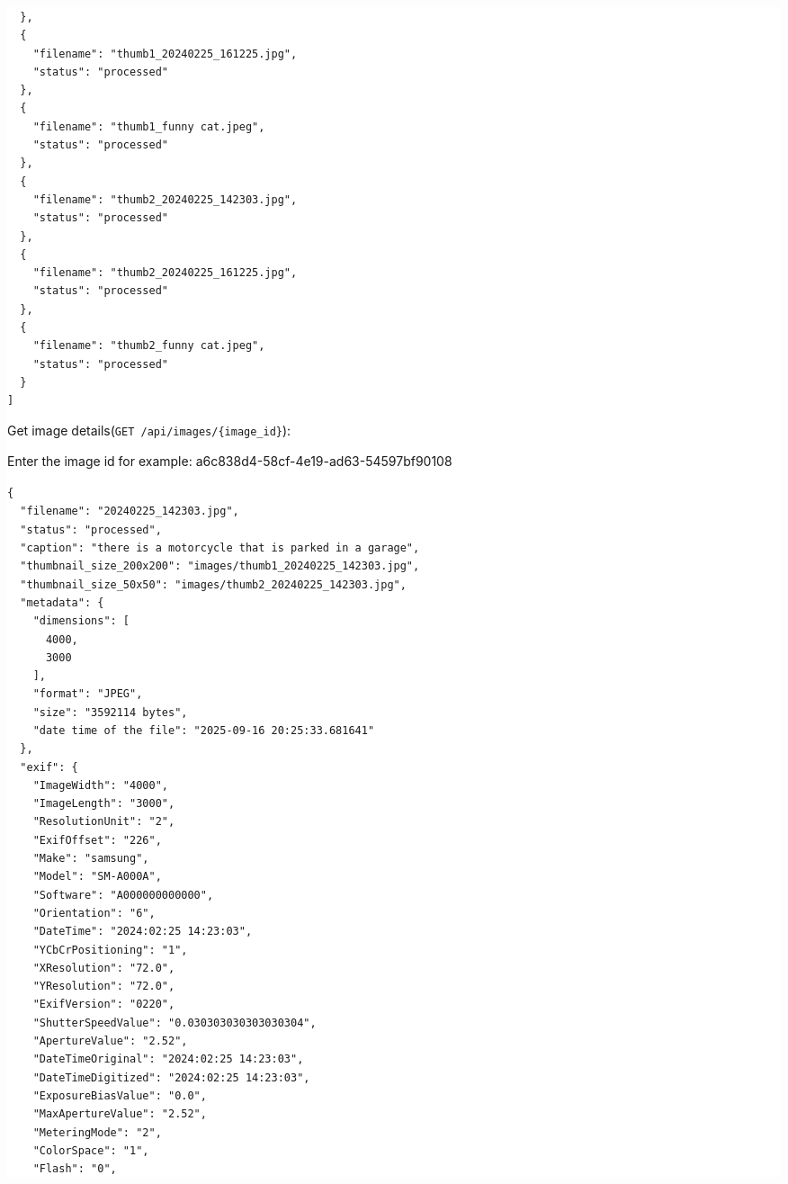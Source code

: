       },
      {
        "filename": "thumb1_20240225_161225.jpg",
        "status": "processed"
      },
      {
        "filename": "thumb1_funny cat.jpeg",
        "status": "processed"
      },
      {
        "filename": "thumb2_20240225_142303.jpg",
        "status": "processed"
      },
      {
        "filename": "thumb2_20240225_161225.jpg",
        "status": "processed"
      },
      {
        "filename": "thumb2_funny cat.jpeg",
        "status": "processed"
      }
    ]

Get image details(`GET /api/images/{image_id}`):

Enter the image id for example: a6c838d4-58cf-4e19-ad63-54597bf90108

    {
      "filename": "20240225_142303.jpg",
      "status": "processed",
      "caption": "there is a motorcycle that is parked in a garage",
      "thumbnail_size_200x200": "images/thumb1_20240225_142303.jpg",
      "thumbnail_size_50x50": "images/thumb2_20240225_142303.jpg",
      "metadata": {
        "dimensions": [
          4000,
          3000
        ],
        "format": "JPEG",
        "size": "3592114 bytes",
        "date time of the file": "2025-09-16 20:25:33.681641"
      },
      "exif": {
        "ImageWidth": "4000",
        "ImageLength": "3000",
        "ResolutionUnit": "2",
        "ExifOffset": "226",
        "Make": "samsung",
        "Model": "SM-A000A",
        "Software": "A000000000000",
        "Orientation": "6",
        "DateTime": "2024:02:25 14:23:03",
        "YCbCrPositioning": "1",
        "XResolution": "72.0",
        "YResolution": "72.0",
        "ExifVersion": "0220",
        "ShutterSpeedValue": "0.030303030303030304",
        "ApertureValue": "2.52",
        "DateTimeOriginal": "2024:02:25 14:23:03",
        "DateTimeDigitized": "2024:02:25 14:23:03",
        "ExposureBiasValue": "0.0",
        "MaxApertureValue": "2.52",
        "MeteringMode": "2",
        "ColorSpace": "1",
        "Flash": "0",